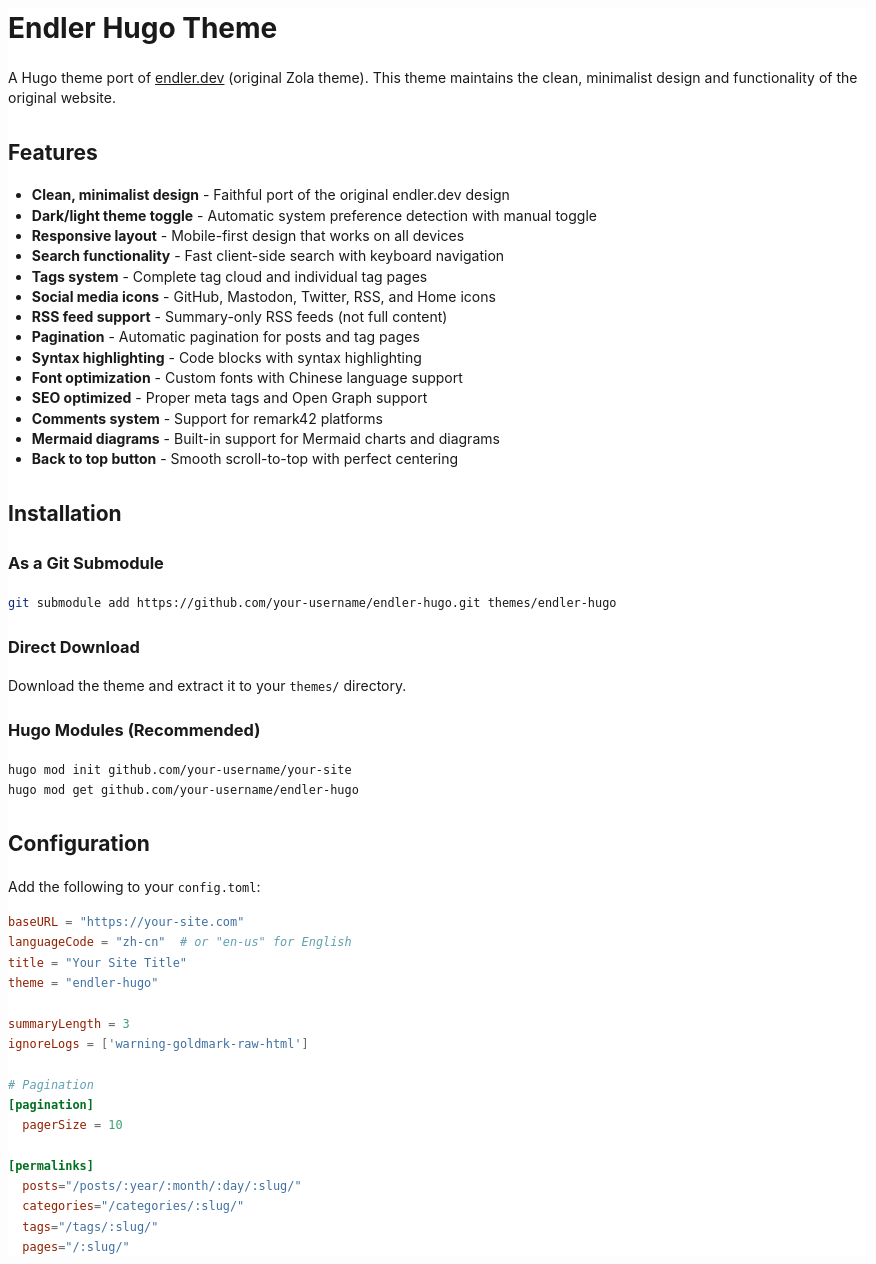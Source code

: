 # Endler Hugo Theme

A Hugo theme port of [endler.dev](https://endler.dev) (original Zola theme). This theme maintains the clean, minimalist design and functionality of the original website.

## Features

- **Clean, minimalist design** - Faithful port of the original endler.dev design
- **Dark/light theme toggle** - Automatic system preference detection with manual toggle
- **Responsive layout** - Mobile-first design that works on all devices
- **Search functionality** - Fast client-side search with keyboard navigation
- **Tags system** - Complete tag cloud and individual tag pages
- **Social media icons** - GitHub, Mastodon, Twitter, RSS, and Home icons
- **RSS feed support** - Summary-only RSS feeds (not full content)
- **Pagination** - Automatic pagination for posts and tag pages
- **Syntax highlighting** - Code blocks with syntax highlighting
- **Font optimization** - Custom fonts with Chinese language support
- **SEO optimized** - Proper meta tags and Open Graph support
- **Comments system** - Support for remark42 platforms
- **Mermaid diagrams** - Built-in support for Mermaid charts and diagrams
- **Back to top button** - Smooth scroll-to-top with perfect centering

## Installation

### As a Git Submodule

```bash
git submodule add https://github.com/your-username/endler-hugo.git themes/endler-hugo
```

### Direct Download

Download the theme and extract it to your `themes/` directory.

### Hugo Modules (Recommended)

```bash
hugo mod init github.com/your-username/your-site
hugo mod get github.com/your-username/endler-hugo
```

## Configuration

Add the following to your `config.toml`:

```toml
baseURL = "https://your-site.com"
languageCode = "zh-cn"  # or "en-us" for English
title = "Your Site Title"
theme = "endler-hugo"

summaryLength = 3
ignoreLogs = ['warning-goldmark-raw-html']

# Pagination
[pagination]
  pagerSize = 10

[permalinks]
  posts="/posts/:year/:month/:day/:slug/"
  categories="/categories/:slug/"
  tags="/tags/:slug/"
  pages="/:slug/"
```